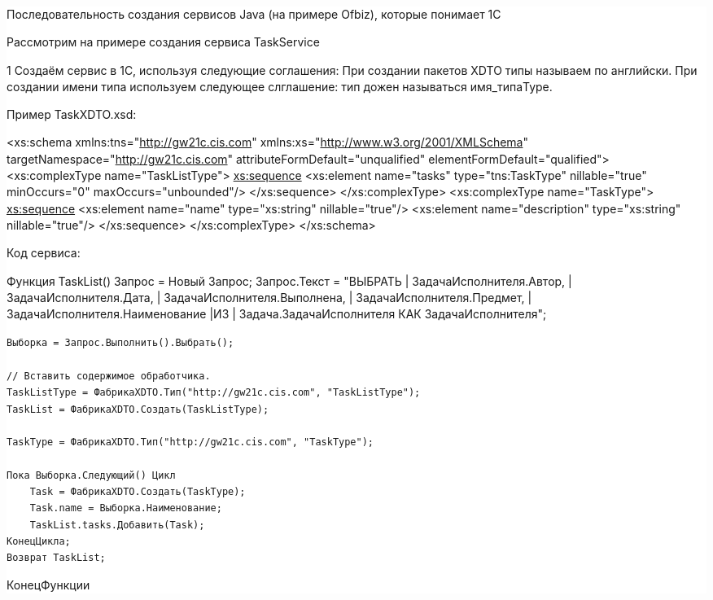 Последовательность создания сервисов Java (на примере Ofbiz), которые понимает 1C

Рассмотрим на примере создания сервиса TaskService

1 Создаём сервис в 1С, используя следующие соглашения:
При создании пакетов XDTO типы называем по английски. При создании имени типа используем следующее слглашение: тип дожен называться имя_типаType.

Пример TaskXDTO.xsd:

<xs:schema xmlns:tns="http://gw21c.cis.com" xmlns:xs="http://www.w3.org/2001/XMLSchema" targetNamespace="http://gw21c.cis.com" attributeFormDefault="unqualified" elementFormDefault="qualified">
	<xs:complexType name="TaskListType">
		<xs:sequence>
<xs:element name="tasks" type="tns:TaskType" nillable="true" minOccurs="0" maxOccurs="unbounded"/>
		</xs:sequence>
	</xs:complexType>
	<xs:complexType name="TaskType">
		<xs:sequence>
			<xs:element name="name" type="xs:string" nillable="true"/>
			<xs:element name="description" type="xs:string" nillable="true"/>
		</xs:sequence>
	</xs:complexType>
</xs:schema>

Код сервиса:

Функция TaskList()
	Запрос = Новый Запрос;
	Запрос.Текст = "ВЫБРАТЬ
		|	ЗадачаИсполнителя.Автор,
		|	ЗадачаИсполнителя.Дата,
		|	ЗадачаИсполнителя.Выполнена,
		|	ЗадачаИсполнителя.Предмет,
		|	ЗадачаИсполнителя.Наименование
		|ИЗ
		|	Задача.ЗадачаИсполнителя КАК ЗадачаИсполнителя";
	
	Выборка = Запрос.Выполнить().Выбрать();

	// Вставить содержимое обработчика.
	TaskListType = ФабрикаXDTO.Тип("http://gw21c.cis.com", "TaskListType");
	TaskList = ФабрикаXDTO.Создать(TaskListType);
	
	TaskType = ФабрикаXDTO.Тип("http://gw21c.cis.com", "TaskType");
	
	Пока Выборка.Следующий() Цикл
		Task = ФабрикаXDTO.Создать(TaskType);
		Task.name = Выборка.Наименование;
		TaskList.tasks.Добавить(Task);
	КонецЦикла;
	Возврат TaskList;
КонецФункции
